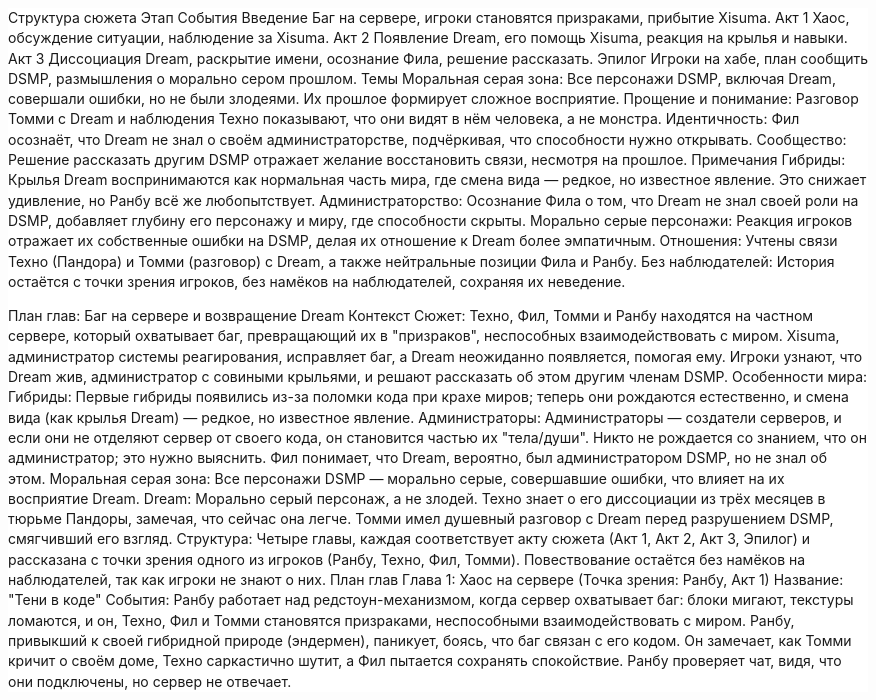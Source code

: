 Структура сюжета
Этап
События
Введение
Баг на сервере, игроки становятся призраками, прибытие Xisuma.
Акт 1
Хаос, обсуждение ситуации, наблюдение за Xisuma.
Акт 2
Появление Dream, его помощь Xisuma, реакция на крылья и навыки.
Акт 3
Диссоциация Dream, раскрытие имени, осознание Фила, решение рассказать.
Эпилог
Игроки на хабе, план сообщить DSMP, размышления о морально сером прошлом.
Темы
Моральная серая зона: Все персонажи DSMP, включая Dream, совершали ошибки, но не были злодеями. Их прошлое формирует сложное восприятие.
Прощение и понимание: Разговор Томми с Dream и наблюдения Техно показывают, что они видят в нём человека, а не монстра.
Идентичность: Фил осознаёт, что Dream не знал о своём администраторстве, подчёркивая, что способности нужно открывать.
Сообщество: Решение рассказать другим DSMP отражает желание восстановить связи, несмотря на прошлое.
Примечания
Гибриды: Крылья Dream воспринимаются как нормальная часть мира, где смена вида — редкое, но известное явление. Это снижает удивление, но Ранбу всё же любопытствует.
Администраторство: Осознание Фила о том, что Dream не знал своей роли на DSMP, добавляет глубину его персонажу и миру, где способности скрыты.
Морально серые персонажи: Реакция игроков отражает их собственные ошибки на DSMP, делая их отношение к Dream более эмпатичным.
Отношения: Учтены связи Техно (Пандора) и Томми (разговор) с Dream, а также нейтральные позиции Фила и Ранбу.
Без наблюдателей: История остаётся с точки зрения игроков, без намёков на наблюдателей, сохраняя их неведение.

План глав: Баг на сервере и возвращение Dream
Контекст
Сюжет: Техно, Фил, Томми и Ранбу находятся на частном сервере, который охватывает баг, превращающий их в "призраков", неспособных взаимодействовать с миром. Xisuma, администратор системы реагирования, исправляет баг, а Dream неожиданно появляется, помогая ему. Игроки узнают, что Dream жив, администратор с совиными крыльями, и решают рассказать об этом другим членам DSMP.
Особенности мира:
Гибриды: Первые гибриды появились из-за поломки кода при крахе миров; теперь они рождаются естественно, и смена вида (как крылья Dream) — редкое, но известное явление.
Администраторы: Администраторы — создатели серверов, и если они не отделяют сервер от своего кода, он становится частью их "тела/души". Никто не рождается со знанием, что он администратор; это нужно выяснить. Фил понимает, что Dream, вероятно, был администратором DSMP, но не знал об этом.
Моральная серая зона: Все персонажи DSMP — морально серые, совершавшие ошибки, что влияет на их восприятие Dream.
Dream: Морально серый персонаж, а не злодей. Техно знает о его диссоциации из трёх месяцев в тюрьме Пандоры, замечая, что сейчас она легче. Томми имел душевный разговор с Dream перед разрушением DSMP, смягчивший его взгляд.
Структура: Четыре главы, каждая соответствует акту сюжета (Акт 1, Акт 2, Акт 3, Эпилог) и рассказана с точки зрения одного из игроков (Ранбу, Техно, Фил, Томми). Повествование остаётся без намёков на наблюдателей, так как игроки не знают о них.
План глав
Глава 1: Хаос на сервере (Точка зрения: Ранбу, Акт 1)
Название: "Тени в коде"
События:
Ранбу работает над редстоун-механизмом, когда сервер охватывает баг: блоки мигают, текстуры ломаются, и он, Техно, Фил и Томми становятся призраками, неспособными взаимодействовать с миром. Ранбу, привыкший к своей гибридной природе (эндермен), паникует, боясь, что баг связан с его кодом.
Он замечает, как Томми кричит о своём доме, Техно саркастично шутит, а Фил пытается сохранять спокойствие. Ранбу проверяет чат, видя, что они подключены, но сервер не отвечает.
